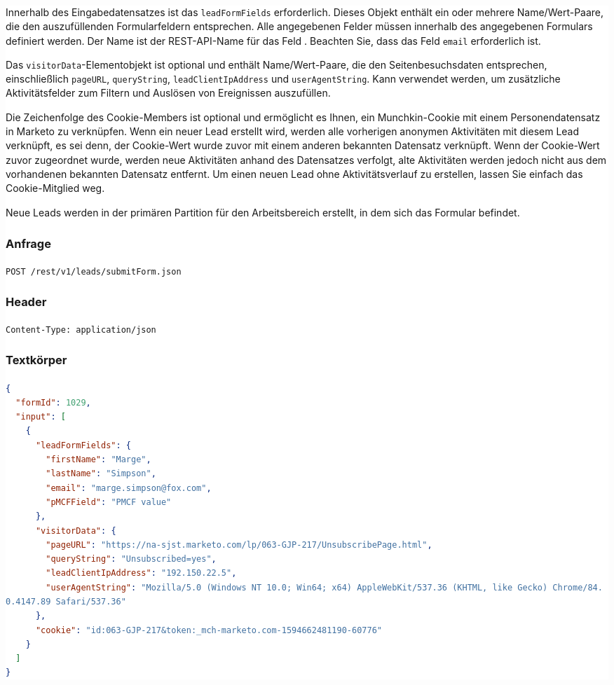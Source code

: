 Innerhalb des Eingabedatensatzes ist das `leadFormFields` erforderlich. Dieses Objekt enthält ein oder mehrere Name/Wert-Paare, die den auszufüllenden Formularfeldern entsprechen.  Alle angegebenen Felder müssen innerhalb des angegebenen Formulars definiert werden. Der Name ist der REST-API-Name für das Feld . Beachten Sie, dass das Feld `email` erforderlich ist.

Das `visitorData`-Elementobjekt ist optional und enthält Name/Wert-Paare, die den Seitenbesuchsdaten entsprechen, einschließlich `pageURL`, `queryString`, `leadClientIpAddress` und `userAgentString`. Kann verwendet werden, um zusätzliche Aktivitätsfelder zum Filtern und Auslösen von Ereignissen auszufüllen.

Die Zeichenfolge des Cookie-Members ist optional und ermöglicht es Ihnen, ein Munchkin-Cookie mit einem Personendatensatz in Marketo zu verknüpfen. Wenn ein neuer Lead erstellt wird, werden alle vorherigen anonymen Aktivitäten mit diesem Lead verknüpft, es sei denn, der Cookie-Wert wurde zuvor mit einem anderen bekannten Datensatz verknüpft. Wenn der Cookie-Wert zuvor zugeordnet wurde, werden neue Aktivitäten anhand des Datensatzes verfolgt, alte Aktivitäten werden jedoch nicht aus dem vorhandenen bekannten Datensatz entfernt. Um einen neuen Lead ohne Aktivitätsverlauf zu erstellen, lassen Sie einfach das Cookie-Mitglied weg.

Neue Leads werden in der primären Partition für den Arbeitsbereich erstellt, in dem sich das Formular befindet.

### Anfrage

```
POST /rest/v1/leads/submitForm.json
```

### Header

```
Content-Type: application/json
```

### Textkörper

```json
{
  "formId": 1029,
  "input": [
    {
      "leadFormFields": {
        "firstName": "Marge",
        "lastName": "Simpson",
        "email": "marge.simpson@fox.com",
        "pMCFField": "PMCF value"
      },
      "visitorData": {
        "pageURL": "https://na-sjst.marketo.com/lp/063-GJP-217/UnsubscribePage.html",
        "queryString": "Unsubscribed=yes",
        "leadClientIpAddress": "192.150.22.5",
        "userAgentString": "Mozilla/5.0 (Windows NT 10.0; Win64; x64) AppleWebKit/537.36 (KHTML, like Gecko) Chrome/84.0.4147.89 Safari/537.36"
      },
      "cookie": "id:063-GJP-217&token:_mch-marketo.com-1594662481190-60776"
    }
  ]
}
```
